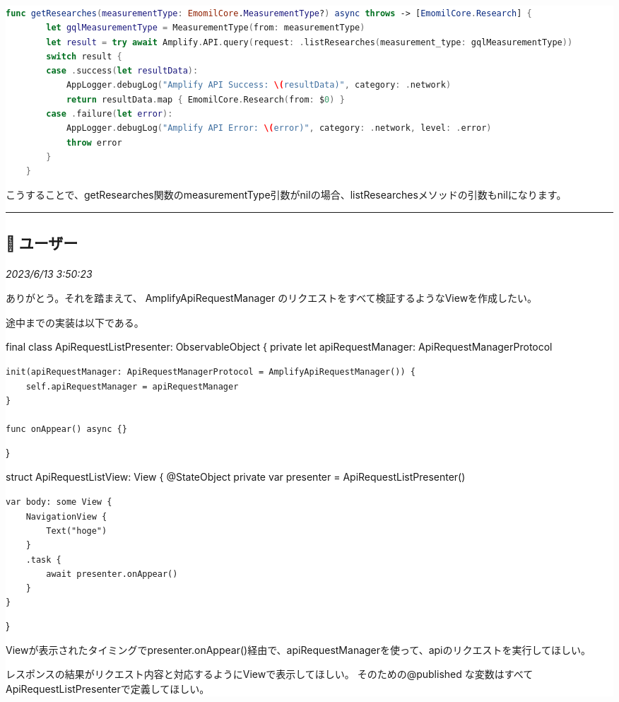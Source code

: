 ```swift
func getResearches(measurementType: EmomilCore.MeasurementType?) async throws -> [EmomilCore.Research] {
        let gqlMeasurementType = MeasurementType(from: measurementType)
        let result = try await Amplify.API.query(request: .listResearches(measurement_type: gqlMeasurementType))
        switch result {
        case .success(let resultData):
            AppLogger.debugLog("Amplify API Success: \(resultData)", category: .network)
            return resultData.map { EmomilCore.Research(from: $0) }
        case .failure(let error):
            AppLogger.debugLog("Amplify API Error: \(error)", category: .network, level: .error)
            throw error
        }
    }
```

こうすることで、getResearches関数のmeasurementType引数がnilの場合、listResearchesメソッドの引数もnilになります。

---

## 👤 ユーザー
*2023/6/13 3:50:23*

ありがとう。それを踏まえて、
AmplifyApiRequestManager のリクエストをすべて検証するようなViewを作成したい。

途中までの実装は以下である。

final class ApiRequestListPresenter: ObservableObject {
    private let apiRequestManager: ApiRequestManagerProtocol
    
    init(apiRequestManager: ApiRequestManagerProtocol = AmplifyApiRequestManager()) {
        self.apiRequestManager = apiRequestManager
    }
    
    func onAppear() async {}
}

struct ApiRequestListView: View {
    @StateObject private var presenter = ApiRequestListPresenter()

    var body: some View {
        NavigationView {
            Text("hoge")
        }
        .task {
            await presenter.onAppear()
        }
    }
}

Viewが表示されたタイミングでpresenter.onAppear()経由で、apiRequestManagerを使って、apiのリクエストを実行してほしい。

レスポンスの結果がリクエスト内容と対応するようにViewで表示してほしい。
そのための@published な変数はすべてApiRequestListPresenterで定義してほしい。

